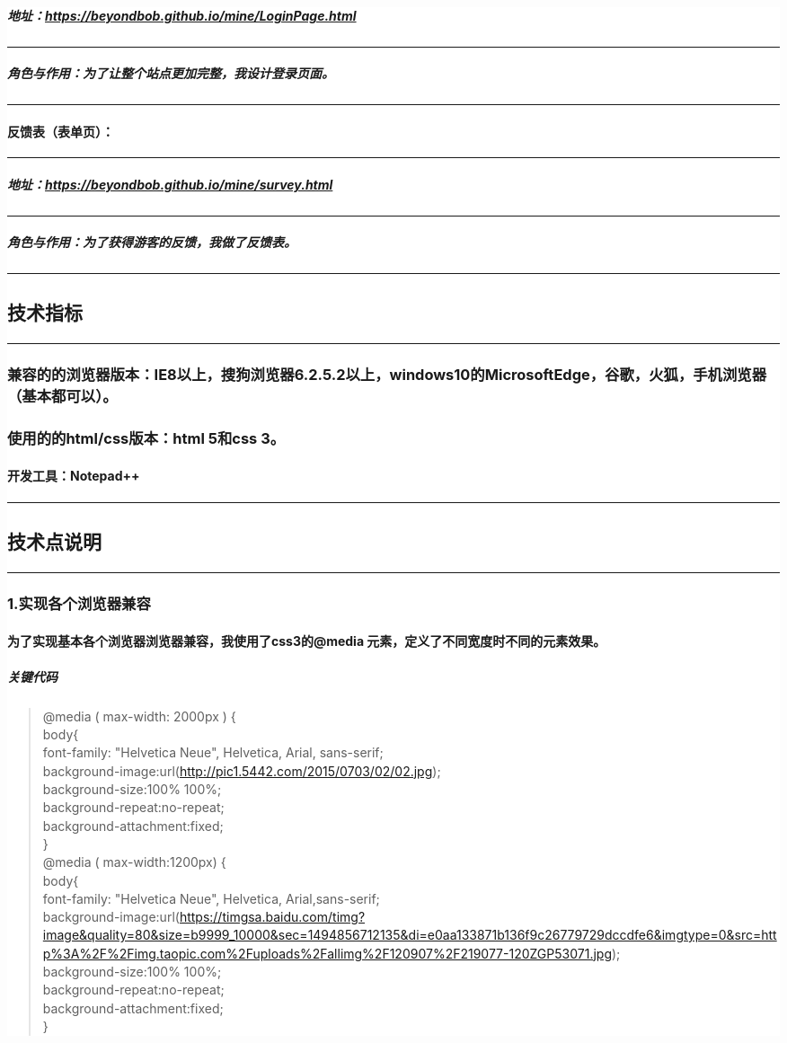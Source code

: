 
##### 地址：https://beyondbob.github.io/mine/LoginPage.html

---

##### 角色与作用：为了让整个站点更加完整，我设计登录页面。

---

#### 反馈表（表单页）：

---

##### 地址：https://beyondbob.github.io/mine/survey.html

---

##### 角色与作用：为了获得游客的反馈，我做了反馈表。

---

## 技术指标

---

### 兼容的的浏览器版本：IE8以上，搜狗浏览器6.2.5.2以上，windows10的MicrosoftEdge，谷歌，火狐，手机浏览器（基本都可以）。
### 使用的的html/css版本：html 5和css 3。
#### 开发工具：Notepad++

---

## 技术点说明

---

### 1.实现各个浏览器兼容
#### 为了实现基本各个浏览器浏览器兼容，我使用了css3的@media 元素，定义了不同宽度时不同的元素效果。
##### **关键代码**
>@media ( max-width: 2000px ) {  
	body{  
	font-family: "Helvetica Neue", Helvetica, Arial, sans-serif;  
	background-image:url(http://pic1.5442.com/2015/0703/02/02.jpg);  
	background-size:100% 100%;  
	background-repeat:no-repeat;  
	background-attachment:fixed;  
}  
@media  ( max-width:1200px) {  
	body{  
		font-family: "Helvetica Neue", Helvetica, Arial,sans-serif;  
		background-image:url(https://timgsa.baidu.com/timg?image&quality=80&size=b9999_10000&sec=1494856712135&di=e0aa133871b136f9c26779729dccdfe6&imgtype=0&src=http%3A%2F%2Fimg.taopic.com%2Fuploads%2Fallimg%2F120907%2F219077-120ZGP53071.jpg);  
		background-size:100% 100%;  
		background-repeat:no-repeat;  
		background-attachment:fixed;  
}
